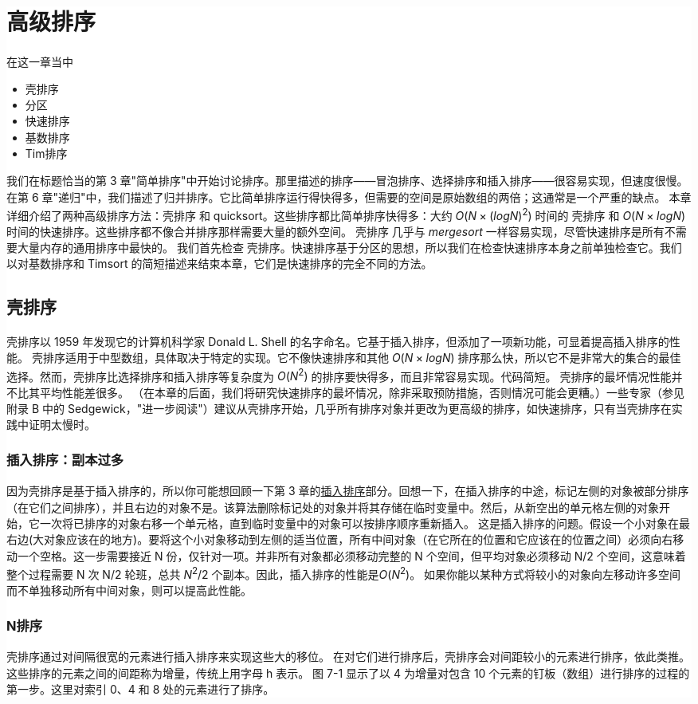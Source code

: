 # 高级排序

在这一章当中

- 壳排序
- 分区
- 快速排序
- 基数排序
- Tim排序

我们在标题恰当的第 3 章"简单排序"中开始讨论排序。那里描述的排序——冒泡排序、选择排序和插入排序——很容易实现，但速度很慢。在第 6 章"递归"中，我们描述了归并排序。它比简单排序运行得快得多，但需要的空间是原始数组的两倍；这通常是一个严重的缺点。
本章详细介绍了两种高级排序方法：壳排序 和 quicksort。这些排序都比简单排序快得多：大约 $O(N×(log N)^{2})$ 时间的 壳排序 和 $O(N×log N)$ 时间的快速排序。这些排序都不像合并排序那样需要大量的额外空间。 壳排序 几乎与 $mergesort$ 一样容易实现，尽管快速排序是所有不需要大量内存的通用排序中最快的。
我们首先检查 壳排序。快速排序基于分区的思想，所以我们在检查快速排序本身之前单独检查它。我们以对基数排序和 Timsort 的简短描述来结束本章，它们是快速排序的完全不同的方法。

## 壳排序

壳排序以 1959 年发现它的计算机科学家 Donald L. Shell 的名字命名。它基于插入排序，但添加了一项新功能，可显着提高插入排序的性能。
壳排序适用于中型数组，具体取决于特定的实现。它不像快速排序和其他 $O(N×log N)$ 排序那么快，所以它不是非常大的集合的最佳选择。然而，壳排序比选择排序和插入排序等复杂度为 $O(N^{2})$ 的排序要快得多，而且非常容易实现。代码简短。
壳排序的最坏情况性能并不比其平均性能差很多。 （在本章的后面，我们将研究快速排序的最坏情况，除非采取预防措施，否则情况可能会更糟。）一些专家（参见附录 B 中的 Sedgewick，"进一步阅读"）建议从壳排序开始，几乎所有排序对象并更改为更高级的排序，如快速排序，只有当壳排序在实践中证明太慢时。

### 插入排序：副本过多

因为壳排序是基于插入排序的，所以你可能想回顾一下第 3 章的[插入排序](./03-简单排序.md)部分。回想一下，在插入排序的中途，标记左侧的对象被部分排序（在它们之间排序），并且右边的对象不是。该算法删除标记处的对象并将其存储在临时变量中。然后，从新空出的单元格左侧的对象开始，它一次将已排序的对象右移一个单元格，直到临时变量中的对象可以按排序顺序重新插入。
这是插入排序的问题。假设一个小对象在最右边(大对象应该在的地方)。要将这个小对象移动到左侧的适当位置，所有中间对象（在它所在的位置和它应该在的位置之间）必须向右移动一个空格。这一步需要接近 N 份，仅针对一项。并非所有对象都必须移动完整的 N 个空间，但平均对象必须移动 N/2 个空间，这意味着整个过程需要 N 次 N/2 轮班，总共 $N^{2}/2$ 个副本。因此，插入排序的性能是$O(N^{2})$。
如果你能以某种方式将较小的对象向左移动许多空间而不单独移动所有中间对象，则可以提高此性能。

### N排序

壳排序通过对间隔很宽的元素进行插入排序来实现这些大的移位。 在对它们进行排序后，壳排序会对间距较小的元素进行排序，依此类推。 这些排序的元素之间的间距称为增量，传统上用字母 h 表示。 图 7-1 显示了以 4 为增量对包含 10 个元素的钉板（数组）进行排序的过程的第一步。这里对索引 0、4 和 8 处的元素进行了排序。
